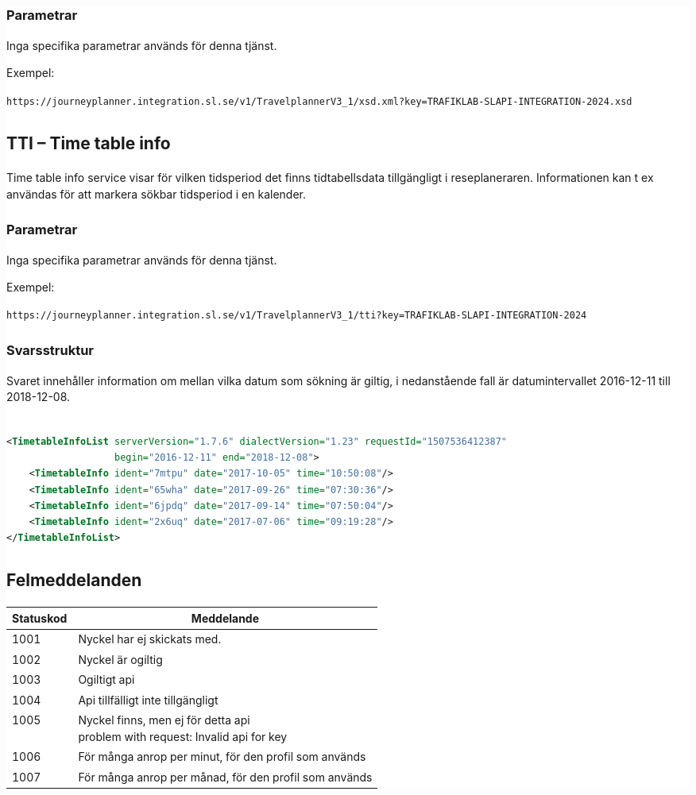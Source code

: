 ### Parametrar

Inga specifika parametrar används för denna tjänst.

Exempel:

```text
https://journeyplanner.integration.sl.se/v1/TravelplannerV3_1/xsd.xml?key=TRAFIKLAB-SLAPI-INTEGRATION-2024.xsd
```

## TTI – Time table info

Time table info service visar för vilken tidsperiod det finns tidtabellsdata tillgängligt i reseplaneraren. Informationen kan t ex användas för att markera
sökbar tidsperiod i en kalender.

### Parametrar

Inga specifika parametrar används för denna tjänst.

Exempel:

```text
https://journeyplanner.integration.sl.se/v1/TravelplannerV3_1/tti?key=TRAFIKLAB-SLAPI-INTEGRATION-2024
```

### Svarsstruktur

Svaret innehåller information om mellan vilka datum som sökning är giltig, i nedanstående fall är datumintervallet 2016-12-11 till 2018-12-08.

```xml

<TimetableInfoList serverVersion="1.7.6" dialectVersion="1.23" requestId="1507536412387"
                   begin="2016-12-11" end="2018-12-08">
    <TimetableInfo ident="7mtpu" date="2017-10-05" time="10:50:08"/>
    <TimetableInfo ident="65wha" date="2017-09-26" time="07:30:36"/>
    <TimetableInfo ident="6jpdq" date="2017-09-14" time="07:50:04"/>
    <TimetableInfo ident="2x6uq" date="2017-07-06" time="09:19:28"/>
</TimetableInfoList>
```

## Felmeddelanden

| Statuskod | Meddelande                                                                      |
|-----------|---------------------------------------------------------------------------------|
| 1001      | Nyckel har ej skickats med.                                                     |
| 1002      | Nyckel är ogiltig                                                               |
| 1003      | Ogiltigt api                                                                    |
| 1004      | Api tillfälligt inte tillgängligt                                               |
| 1005      | Nyckel finns, men ej för detta api<br>problem with request: Invalid api for key |
| 1006      | För många anrop per minut, för den profil som används                           |
| 1007      | För många anrop per månad, för den profil som används                           |
